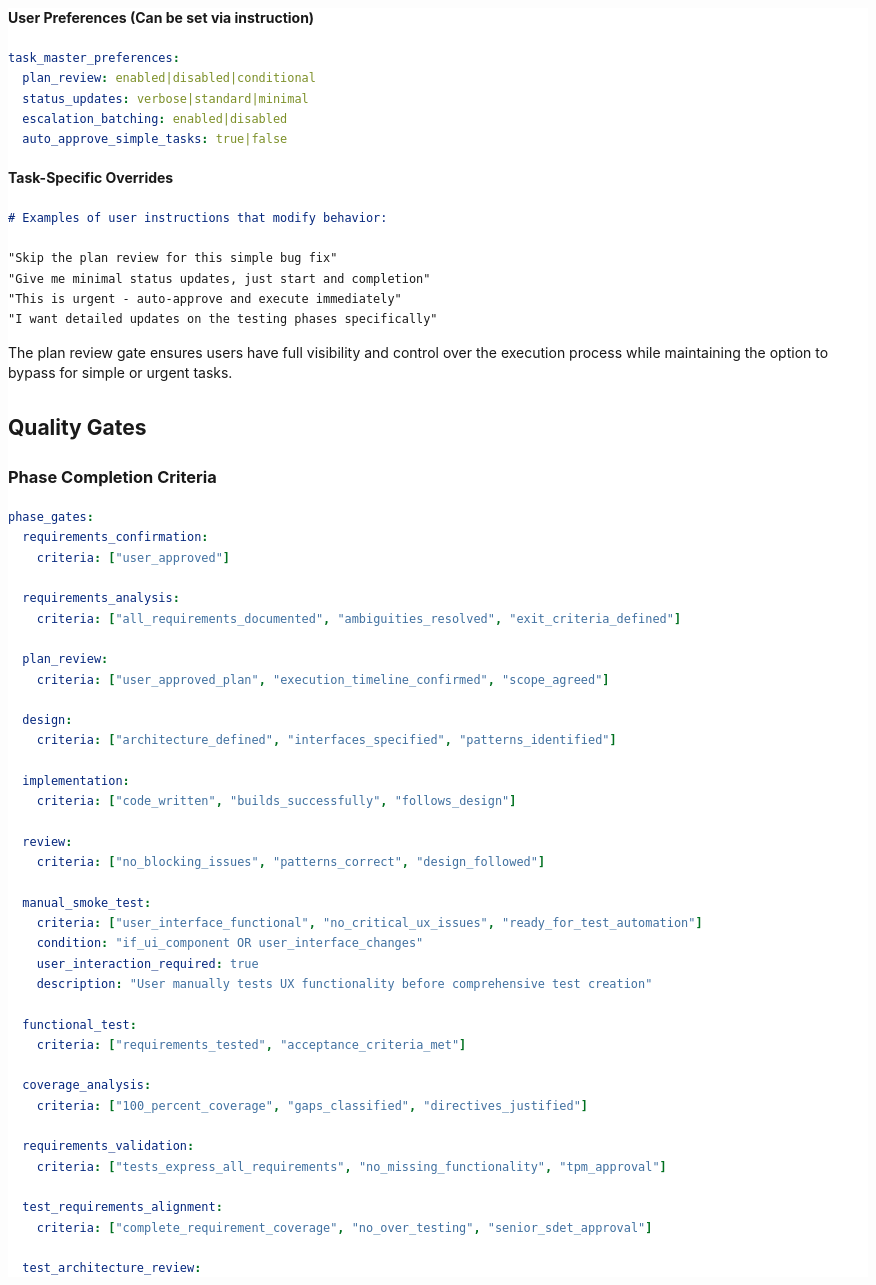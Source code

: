 #### **User Preferences** (Can be set via instruction)
```yaml
task_master_preferences:
  plan_review: enabled|disabled|conditional
  status_updates: verbose|standard|minimal
  escalation_batching: enabled|disabled
  auto_approve_simple_tasks: true|false
```

#### **Task-Specific Overrides**
```markdown
# Examples of user instructions that modify behavior:

"Skip the plan review for this simple bug fix"
"Give me minimal status updates, just start and completion"
"This is urgent - auto-approve and execute immediately"
"I want detailed updates on the testing phases specifically"
```

The plan review gate ensures users have full visibility and control over the execution process while maintaining the option to bypass for simple or urgent tasks.

## Quality Gates

### Phase Completion Criteria
```yaml
phase_gates:
  requirements_confirmation:
    criteria: ["user_approved"]

  requirements_analysis:
    criteria: ["all_requirements_documented", "ambiguities_resolved", "exit_criteria_defined"]

  plan_review:
    criteria: ["user_approved_plan", "execution_timeline_confirmed", "scope_agreed"]

  design:
    criteria: ["architecture_defined", "interfaces_specified", "patterns_identified"]

  implementation:
    criteria: ["code_written", "builds_successfully", "follows_design"]

  review:
    criteria: ["no_blocking_issues", "patterns_correct", "design_followed"]

  manual_smoke_test:
    criteria: ["user_interface_functional", "no_critical_ux_issues", "ready_for_test_automation"]
    condition: "if_ui_component OR user_interface_changes"
    user_interaction_required: true
    description: "User manually tests UX functionality before comprehensive test creation"

  functional_test:
    criteria: ["requirements_tested", "acceptance_criteria_met"]

  coverage_analysis:
    criteria: ["100_percent_coverage", "gaps_classified", "directives_justified"]

  requirements_validation:
    criteria: ["tests_express_all_requirements", "no_missing_functionality", "tpm_approval"]

  test_requirements_alignment:
    criteria: ["complete_requirement_coverage", "no_over_testing", "senior_sdet_approval"]

  test_architecture_review:
```